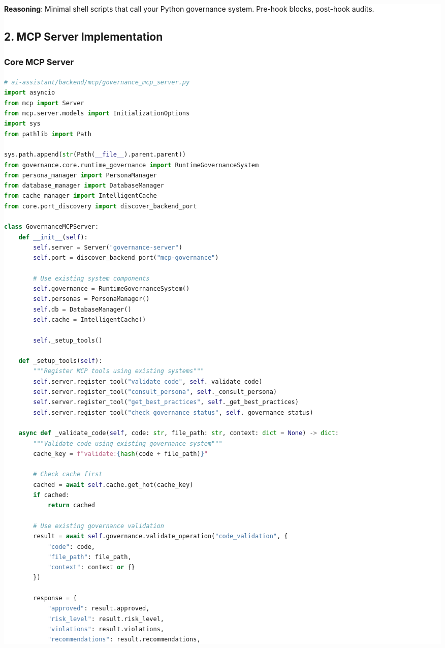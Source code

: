 **Reasoning**: Minimal shell scripts that call your Python governance system. Pre-hook blocks, post-hook audits.

## 2. MCP Server Implementation

### Core MCP Server

```python
# ai-assistant/backend/mcp/governance_mcp_server.py
import asyncio
from mcp import Server
from mcp.server.models import InitializationOptions
import sys
from pathlib import Path

sys.path.append(str(Path(__file__).parent.parent))
from governance.core.runtime_governance import RuntimeGovernanceSystem
from persona_manager import PersonaManager
from database_manager import DatabaseManager
from cache_manager import IntelligentCache
from core.port_discovery import discover_backend_port

class GovernanceMCPServer:
    def __init__(self):
        self.server = Server("governance-server")
        self.port = discover_backend_port("mcp-governance")
        
        # Use existing system components
        self.governance = RuntimeGovernanceSystem()
        self.personas = PersonaManager()
        self.db = DatabaseManager()
        self.cache = IntelligentCache()
        
        self._setup_tools()
    
    def _setup_tools(self):
        """Register MCP tools using existing systems"""
        self.server.register_tool("validate_code", self._validate_code)
        self.server.register_tool("consult_persona", self._consult_persona)
        self.server.register_tool("get_best_practices", self._get_best_practices)
        self.server.register_tool("check_governance_status", self._governance_status)
    
    async def _validate_code(self, code: str, file_path: str, context: dict = None) -> dict:
        """Validate code using existing governance system"""
        cache_key = f"validate:{hash(code + file_path)}"
        
        # Check cache first
        cached = await self.cache.get_hot(cache_key)
        if cached:
            return cached
        
        # Use existing governance validation
        result = await self.governance.validate_operation("code_validation", {
            "code": code,
            "file_path": file_path,
            "context": context or {}
        })
        
        response = {
            "approved": result.approved,
            "risk_level": result.risk_level,
            "violations": result.violations,
            "recommendations": result.recommendations,
```